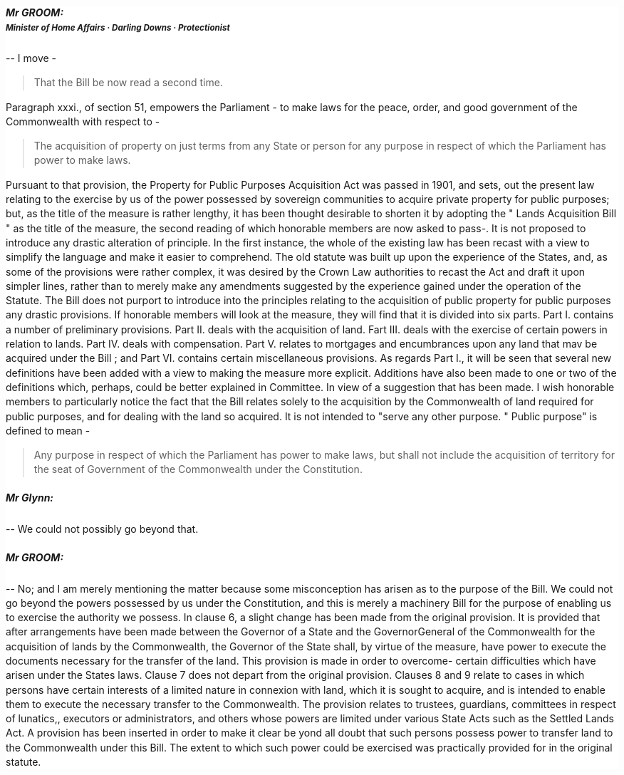 ##### Mr GROOM:<br><small class="text-muted">Minister of Home Affairs &middot; Darling Downs &middot; Protectionist</small>

-- I move - 

  >That the Bill be now read a second time. 

Paragraph xxxi., of section 51, empowers the Parliament -  to make laws for the peace, order, and good government of the Commonwealth with respect to - 

  >The acquisition of property on just terms from any State or person for any purpose in respect of which the Parliament has power to make laws. 

Pursuant to that provision, the Property for Public Purposes Acquisition Act was passed in 1901, and sets, out the present law relating to the exercise by us of the power possessed by sovereign communities to acquire private property for public purposes; but, as the title of the measure is rather lengthy, it has been thought desirable to shorten it by adopting the " Lands Acquisition Bill " as the title of the measure, the second reading of which honorable members are now asked to pass-. It is not proposed to introduce any drastic alteration of principle. In the first instance, the whole of the existing law has been recast with a view to simplify the language and make it easier to comprehend. The old statute was built up upon  the experience of the States, and, as some of the provisions were rather complex, it was desired by the Crown Law authorities to recast the Act and draft it upon simpler lines, rather than to merely make any amendments suggested by the experience gained under the operation of the Statute. The Bill does not purport to introduce into the principles relating to the acquisition of public property for public purposes any drastic provisions. If honorable members will look at the measure, they will find that it is divided into six parts. Part I. contains a number of preliminary provisions. Part II. deals with the acquisition of land. Fart III. deals with the exercise of certain powers in relation to lands. Part IV. deals with compensation. Part V. relates to mortgages and encumbrances upon any land that mav be acquired under the Bill ; and Part VI. contains certain miscellaneous provisions. As regards Part I., it will be seen that several new definitions have been added with a view to making the measure more explicit. Additions have also been made to one or two of the definitions which, perhaps, could be better explained in Committee. In view of a suggestion that has been made. I wish honorable members to particularly notice the fact that the Bill relates solely to the acquisition by the Commonwealth of land required for public purposes, and for dealing with the land so acquired. It is not intended to "serve any other purpose. " Public purpose" is defined to mean - 

  >Any purpose in respect of which the Parliament has power to make laws, but shall not include the acquisition of territory for the seat of Government of the Commonwealth under the Constitution. 

##### Mr Glynn:

--  We could not possibly go beyond that. 

##### Mr GROOM:

-- No; and I am merely mentioning the matter because some misconception has arisen as to the purpose of the Bill. We could not go beyond the powers possessed by us under the Constitution, and this is merely a machinery Bill for the purpose of enabling us to exercise the authority we possess. In clause 6, a slight change  has  been made from the original provision. It is provided that after arrangements have been made between the Governor of a State and the GovernorGeneral of the Commonwealth for the acquisition of lands by the Commonwealth, the Governor of the State shall, by virtue of the measure, have power to execute the documents necessary for the transfer of the land. This provision is made in order to overcome- certain difficulties which have arisen under the States laws. Clause 7 does not depart from the original provision. Clauses 8 and 9 relate to cases in which persons have certain interests of a limited nature in connexion with land, which it is sought to acquire, and is intended to enable them to execute the necessary transfer to the Commonwealth. The provision relates to trustees, guardians, committees in respect of lunatics,, executors or administrators, and others whose powers are limited under various State Acts such as the Settled Lands Act. A provision has been inserted in order to make it clear be yond all doubt that such persons possess power to transfer land to the Commonwealth under this Bill. The extent to which such power could be exercised was practically provided for in the original statute. 
